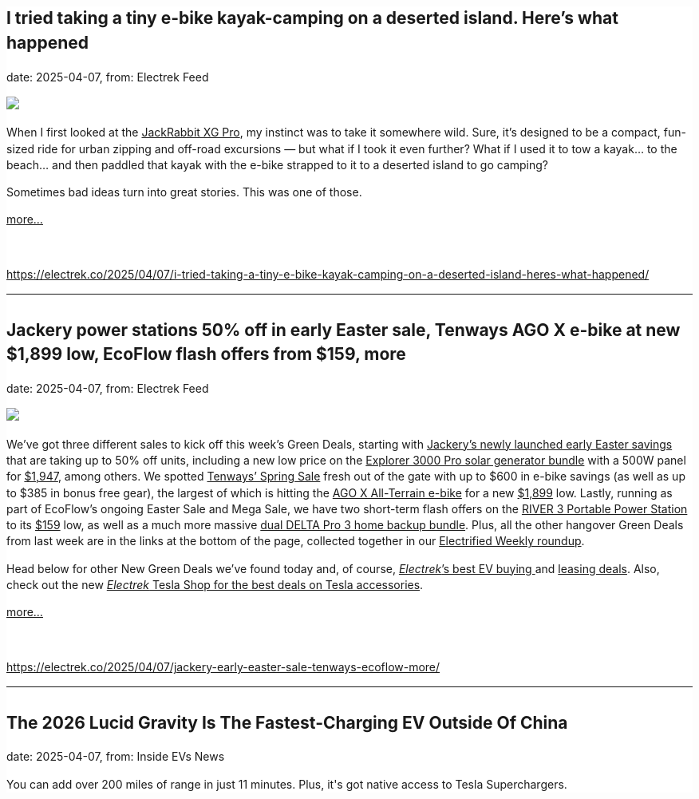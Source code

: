 
## I tried taking a tiny e-bike kayak-camping on a deserted island. Here’s what happened

date: 2025-04-07, from: Electrek Feed

<div class="feat-image"><img src="https://electrek.co/wp-content/uploads/sites/3/2025/04/kayak-ebike-header.jpg?quality=82&#038;strip=all&#038;w=1600" /></div><p>When I first looked at the <a href="https://www.avantlink.com/click.php?tt=cl&amp;merchant_id=9bf363e8-95c7-41cf-b1e5-fa19bcbaab31&amp;website_id=d8cb501a-c5ae-4e37-bc97-8c54add0467e&amp;url=https%3A%2F%2Fjackrabbit.bike%2Fproducts%2Fjackrabbit-xg-pro-green%3Fvariant%3D50117478351016">JackRabbit XG Pro</a>, my instinct was to take it somewhere wild. Sure, it’s designed to be a compact, fun-sized ride for urban zipping and off-road excursions — but what if I took it even further? What if I used it to tow a kayak… to the beach… and then paddled that kayak with the e-bike strapped to it to a deserted island to go camping?</p>



<p>Sometimes bad ideas turn into great stories. This was one of those.</p>



 <a data-layer-pagetype="post" data-layer-postcategory="ebikes,electric-scooter" data-layer-viewtype="unknown" data-post-id="409996" href="https://electrek.co/2025/04/07/i-tried-taking-a-tiny-e-bike-kayak-camping-on-a-deserted-island-heres-what-happened/#more-409996" class="more-link">more…</a> 

<br> 

<https://electrek.co/2025/04/07/i-tried-taking-a-tiny-e-bike-kayak-camping-on-a-deserted-island-heres-what-happened/>

---

## Jackery power stations 50% off in early Easter sale, Tenways AGO X e-bike at new $1,899 low, EcoFlow flash offers from $159, more

date: 2025-04-07, from: Electrek Feed

<div class="feat-image"><img src="https://electrek.co/wp-content/uploads/sites/3/2025/04/Jackery-Easter-Sale-FI.png?w=1600" /></div><p>We’ve got three different sales to kick off this week’s Green Deals, starting with <a href="https://9to5toys.com/2025/04/07/jackery-early-easter-sale-50-off-from-90/">Jackery’s newly launched early Easter savings</a> that are taking up to 50% off units, including a new low price on the <a href="https://9to5toys.com/2025/04/07/jackery-early-easter-sale-50-off-from-90/">Explorer 3000 Pro solar generator bundle</a> with a 500W panel for <a href="https://9to5toys.com/2025/04/07/jackery-early-easter-sale-50-off-from-90/">$1,947</a>, among others. We spotted <a href="https://9to5toys.com/2025/04/07/tenways-ago-x-new-1899-low-more/">Tenways’ Spring Sale</a> fresh out of the gate with up to $600 in e-bike savings (as well as up to $385 in bonus free gear), the largest of which is hitting the <a href="https://9to5toys.com/2025/04/07/tenways-ago-x-new-1899-low-more/">AGO X All-Terrain e-bike</a> for a new <a href="https://9to5toys.com/2025/04/07/tenways-ago-x-new-1899-low-more/">$1,899</a> low. Lastly, running as part of EcoFlow’s ongoing Easter Sale and Mega Sale, we have two short-term flash offers on the <a href="https://9to5toys.com/2025/04/07/ecoflow-flash-sale-river-3-159-low-more/">RIVER 3 Portable Power Station</a> to its <a href="https://9to5toys.com/2025/04/07/ecoflow-flash-sale-river-3-159-low-more/">$159</a> low, as well as a much more massive <a href="https://9to5toys.com/2025/04/07/ecoflow-flash-sale-river-3-159-low-more/">dual DELTA Pro 3 home backup bundle</a>. Plus, all the other hangover Green Deals from last week are in the links at the bottom of the page, collected together in our <a href="https://9to5toys.com/2025/04/05/electrified-weekly-segway-ninebot-f3-ekickscooter-250-off-lectric-e-bike-bundles-654-off-ecoflow-easter-mega-sales-more/">Electrified Weekly roundup</a>.</p>



<p>Head below for other New Green Deals we’ve found today and, of course, <a href="https://electrek.co/best-electric-vehicle-prices/"><em>Electrek</em>’s best EV buying </a>and <a href="https://electrek.co/best-electric-vehicle-leases/">leasing deals</a>. Also, check out the new <a href="https://electrek.co/shop/"><em>Electrek</em> Tesla Shop for the best deals on Tesla accessories</a>.</p>



 <a data-layer-pagetype="post" data-layer-postcategory="green-deals" data-layer-viewtype="unknown" data-post-id="410127" href="https://electrek.co/2025/04/07/jackery-early-easter-sale-tenways-ecoflow-more/#more-410127" class="more-link">more…</a> 

<br> 

<https://electrek.co/2025/04/07/jackery-early-easter-sale-tenways-ecoflow-more/>

---

## The 2026 Lucid Gravity Is The Fastest-Charging EV Outside Of China

date: 2025-04-07, from: Inside EVs News

You can add over 200 miles of range in just 11 minutes. Plus, it's got native access to Tesla Superchargers. 
